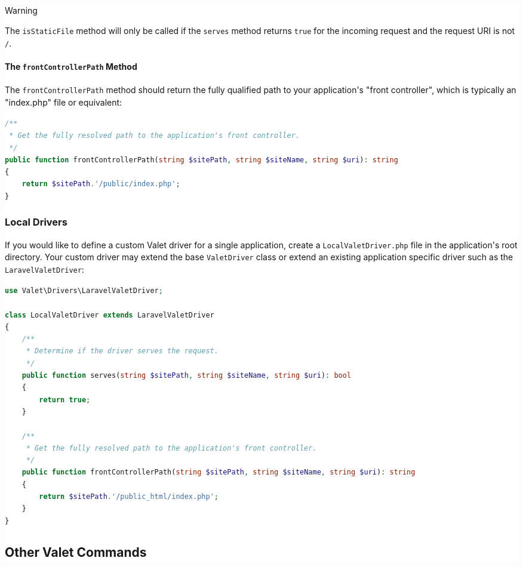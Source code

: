 > [!WARNING]
> The `isStaticFile` method will only be called if the `serves` method returns `true` for the incoming request and the request URI is not `/`.

<a name="the-frontcontrollerpath-method"></a>
#### The `frontControllerPath` Method

The `frontControllerPath` method should return the fully qualified path to your application's "front controller", which is typically an "index.php" file or equivalent:

```php
/**
 * Get the fully resolved path to the application's front controller.
 */
public function frontControllerPath(string $sitePath, string $siteName, string $uri): string
{
    return $sitePath.'/public/index.php';
}
```

<a name="local-drivers"></a>
### Local Drivers

If you would like to define a custom Valet driver for a single application, create a `LocalValetDriver.php` file in the application's root directory. Your custom driver may extend the base `ValetDriver` class or extend an existing application specific driver such as the `LaravelValetDriver`:

```php
use Valet\Drivers\LaravelValetDriver;

class LocalValetDriver extends LaravelValetDriver
{
    /**
     * Determine if the driver serves the request.
     */
    public function serves(string $sitePath, string $siteName, string $uri): bool
    {
        return true;
    }

    /**
     * Get the fully resolved path to the application's front controller.
     */
    public function frontControllerPath(string $sitePath, string $siteName, string $uri): string
    {
        return $sitePath.'/public_html/index.php';
    }
}
```

<a name="other-valet-commands"></a>
## Other Valet Commands
